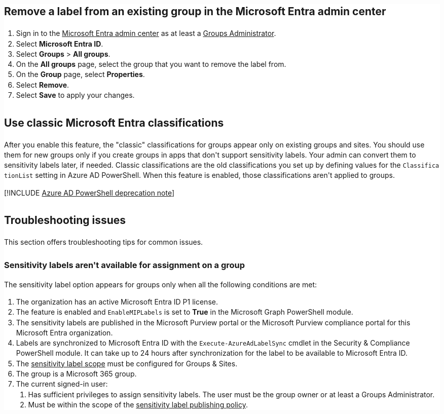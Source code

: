 ## Remove a label from an existing group in the Microsoft Entra admin center

1. Sign in to the [Microsoft Entra admin center](https://entra.microsoft.com) as at least a [Groups Administrator](~/identity/role-based-access-control/permissions-reference.md#groups-administrator).
1. Select **Microsoft Entra ID**.
1. Select **Groups** > **All groups**.
1. On the **All groups** page, select the group that you want to remove the label from.
1. On the **Group** page, select **Properties**.
1. Select **Remove**.
1. Select **Save** to apply your changes.

<a name='using-classic-azure-ad-classifications'></a>

## Use classic Microsoft Entra classifications

After you enable this feature, the "classic" classifications for groups appear only on existing groups and sites. You should use them for new groups only if you create groups in apps that don't support sensitivity labels. Your admin can convert them to sensitivity labels later, if needed. Classic classifications are the old classifications you set up by defining values for the `ClassificationList` setting in Azure AD PowerShell. When this feature is enabled, those classifications aren't applied to groups.

[!INCLUDE [Azure AD PowerShell deprecation note](~/../docs/reusable-content/msgraph-powershell/includes/aad-powershell-deprecation-note.md)]

## Troubleshooting issues

This section offers troubleshooting tips for common issues.

### Sensitivity labels aren't available for assignment on a group

The sensitivity label option appears for groups only when all the following conditions are met:

1. The organization has an active Microsoft Entra ID P1 license.
1. The feature is enabled and `EnableMIPLabels` is set to **True** in the Microsoft Graph PowerShell module.
1. The sensitivity labels are published in the Microsoft Purview portal or the Microsoft Purview compliance portal for this Microsoft Entra organization.
1. Labels are synchronized to Microsoft Entra ID with the `Execute-AzureAdLabelSync` cmdlet in the Security & Compliance PowerShell module. It can take up to 24 hours after synchronization for the label to be available to Microsoft Entra ID.
1. The [sensitivity label scope](/purview/sensitivity-labels?preserve-view=true&view=o365-worldwide#label-scopes) must be configured for Groups & Sites.
1. The group is a Microsoft 365 group.
1. The current signed-in user:
    1. Has sufficient privileges to assign sensitivity labels. The user must be the group owner or at least a Groups Administrator.
    1. Must be within the scope of the [sensitivity label publishing policy](/purview/sensitivity-labels?preserve-view=true&view=o365-worldwide#what-label-policies-can-do).
